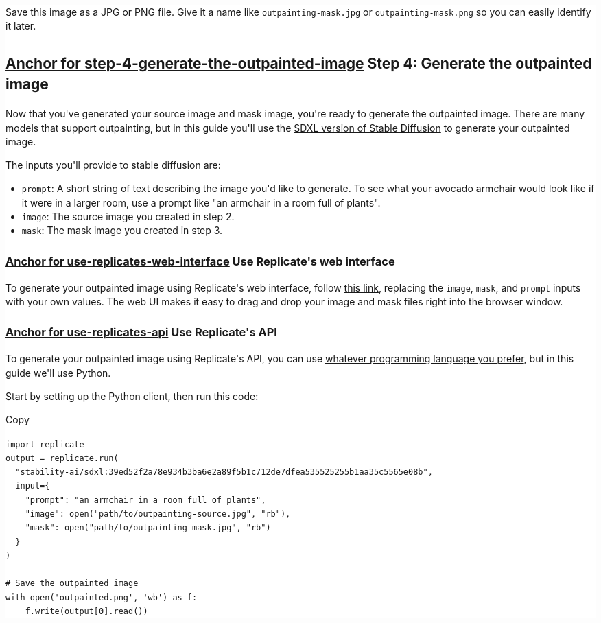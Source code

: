 Save this image as a JPG or PNG file. Give it a name like `outpainting-mask.jpg` or `outpainting-mask.png` so you can easily identify it later.

## [Anchor for step-4-generate-the-outpainted-image](https://replicate.com/docs/guides/stable-diffusion/outpainting\#step-4-generate-the-outpainted-image) Step 4: Generate the outpainted image

Now that you've generated your source image and mask image, you're ready to generate the outpainted image. There are many models that support outpainting, but in this guide you'll use the [SDXL version of Stable Diffusion](https://replicate.com/docs/guides/stable-diffusion/outpainting#the-models) to generate your outpainted image.

The inputs you'll provide to stable diffusion are:

- `prompt`: A short string of text describing the image you'd like to generate. To see what your avocado armchair would look like if it were in a larger room, use a prompt like "an armchair in a room full of plants".
- `image`: The source image you created in step 2.
- `mask`: The mask image you created in step 3.

### [Anchor for use-replicates-web-interface](https://replicate.com/docs/guides/stable-diffusion/outpainting\#use-replicates-web-interface) Use Replicate's web interface

To generate your outpainted image using Replicate's web interface, follow [this link](https://replicate.com/stability-ai/sdxl/versions/610dddf033f10431b1b55f24510b6009fcba23017ee551a1b9afbc4eec79e29c?prediction=faz67o3bvxmrr5ydw7yhustwfq), replacing the `image`, `mask`, and `prompt` inputs with your own values. The web UI makes it easy to drag and drop your image and mask files right into the browser window.

### [Anchor for use-replicates-api](https://replicate.com/docs/guides/stable-diffusion/outpainting\#use-replicates-api) Use Replicate's API

To generate your outpainted image using Replicate's API, you can use [whatever programming language you prefer](https://replicate.com/docs/reference/client-libraries), but in this guide we'll use Python.

Start by [setting up the Python client](https://replicate.com/docs/get-started/python), then run this code:

Copy

```
import replicate
output = replicate.run(
  "stability-ai/sdxl:39ed52f2a78e934b3ba6e2a89f5b1c712de7dfea535525255b1aa35c5565e08b",
  input={
    "prompt": "an armchair in a room full of plants",
    "image": open("path/to/outpainting-source.jpg", "rb"),
    "mask": open("path/to/outpainting-mask.jpg", "rb")
  }
)

# Save the outpainted image
with open('outpainted.png', 'wb') as f:
    f.write(output[0].read())
```
